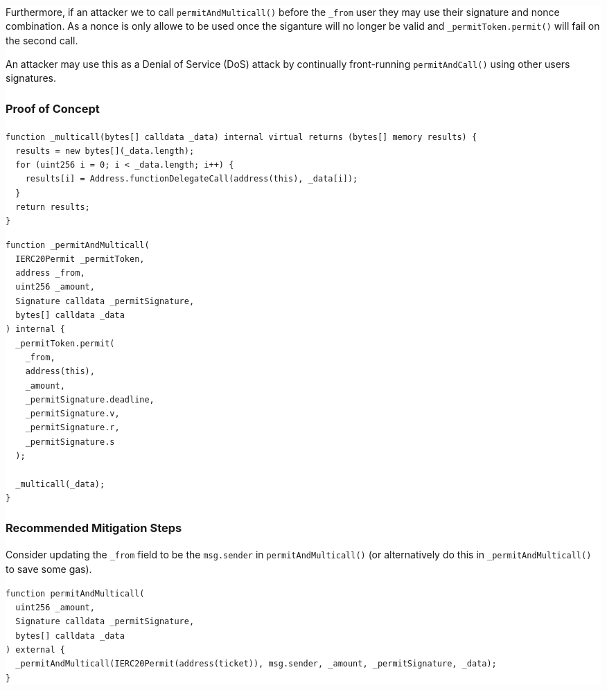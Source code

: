 Furthermore, if an attacker we to call `permitAndMulticall()` before the `_from` user they may use their signature and nonce combination. As a nonce is only allowe to be used once the siganture will no longer be valid and `_permitToken.permit()` will fail on the second call.

An attacker may use this as a Denial of Service (DoS) attack by continually front-running `permitAndCall()` using other users signatures.

### Proof of Concept
```solidity
function _multicall(bytes[] calldata _data) internal virtual returns (bytes[] memory results) {
  results = new bytes[](_data.length);
  for (uint256 i = 0; i < _data.length; i++) {
    results[i] = Address.functionDelegateCall(address(this), _data[i]);
  }
  return results;
}
```
```solidity
function _permitAndMulticall(
  IERC20Permit _permitToken,
  address _from,
  uint256 _amount,
  Signature calldata _permitSignature,
  bytes[] calldata _data
) internal {
  _permitToken.permit(
    _from,
    address(this),
    _amount,
    _permitSignature.deadline,
    _permitSignature.v,
    _permitSignature.r,
    _permitSignature.s
  );

  _multicall(_data);
}
```

### Recommended Mitigation Steps

Consider updating the `_from` field to be the `msg.sender` in `permitAndMulticall()` (or alternatively do this in `_permitAndMulticall()` to save some gas).
```solidity
function permitAndMulticall(
  uint256 _amount,
  Signature calldata _permitSignature,
  bytes[] calldata _data
) external {
  _permitAndMulticall(IERC20Permit(address(ticket)), msg.sender, _amount, _permitSignature, _data);
}
```

